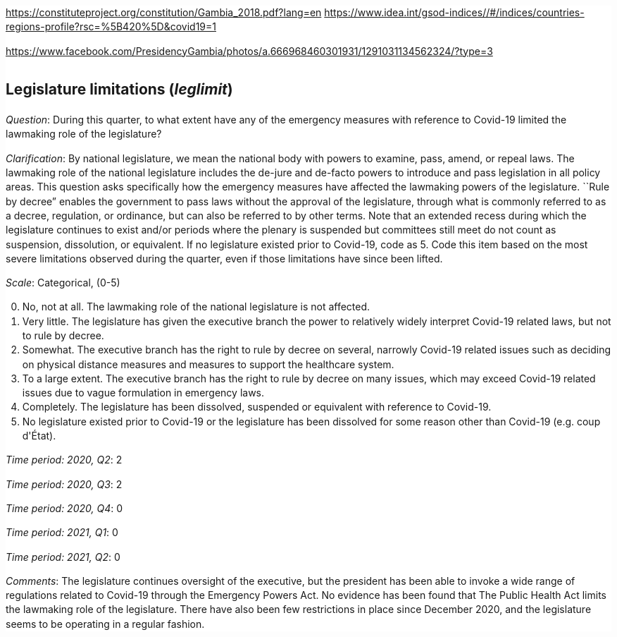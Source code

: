 https://constituteproject.org/constitution/Gambia_2018.pdf?lang=en
https://www.idea.int/gsod-indices//#/indices/countries-regions-profile?rsc=%5B420%5D&covid19=1

https://www.facebook.com/PresidencyGambia/photos/a.666968460301931/1291031134562324/?type=3





## Legislature limitations (*leglimit*) 

*Question*: During this quarter, to what extent have any of the emergency measures with reference to Covid-19 limited the lawmaking role of the legislature? 

 

*Clarification*: By national legislature, we mean the national body with powers to examine, pass, amend, or repeal laws.   The lawmaking role of the national legislature includes the de-jure and de-facto powers to introduce and pass legislation in all policy areas. This question asks specifically how the emergency measures have affected the lawmaking powers of the legislature. ``Rule by decree” enables the government to pass laws without the approval of the legislature, through what is commonly referred to as a decree, regulation, or ordinance, but can also be referred to by other terms.  Note that an extended recess during which the legislature continues to exist and/or periods where the plenary is suspended but committees still meet do not count as suspension, dissolution, or equivalent. If no legislature existed prior to Covid-19, code as 5. Code this item based on the most severe limitations observed during the quarter, even if those limitations have since been lifted.

 

*Scale*: Categorical, (0-5) 

 0. No, not at all. The lawmaking role of the national legislature is not affected. 
 1. Very little. The legislature has given the executive branch the power to relatively widely interpret Covid-19 related laws, but not to rule by decree. 
 2. Somewhat. The executive branch has the right to rule by decree on several, narrowly Covid-19 related issues such as deciding on physical distance measures and measures to support the healthcare system. 
 3. To a large extent. The executive branch has the right to rule by decree on many issues, which may exceed Covid-19 related issues due to vague formulation in emergency laws. 
 4. Completely. The legislature has been dissolved, suspended or equivalent with reference to Covid-19. 
 5. No legislature existed prior to Covid-19 or the legislature has been dissolved for some reason other than Covid-19 (e.g. coup d'État).

 
*Time period: 2020, Q2*: 2

 
*Time period: 2020, Q3*: 2

 
*Time period: 2020, Q4*: 0

 
*Time period: 2021, Q1*: 0

 
*Time period: 2021, Q2*: 0

 

*Comments*:
 The legislature continues oversight of the executive, but the president has been able to invoke a wide range of regulations related to Covid-19 through the Emergency Powers Act.
No evidence has been found that The Public Health Act limits the lawmaking role of the legislature. There have also been few restrictions in place since December 2020, and the legislature seems to be operating in a regular fashion. 
